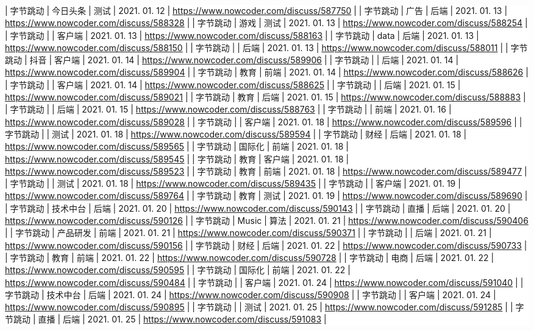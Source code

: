| 字节跳动 | 今日头条     | 测试     | 2021. 01. 12 | <https://www.nowcoder.com/discuss/587750> |
| 字节跳动 | 广告         | 后端     | 2021. 01. 13 | <https://www.nowcoder.com/discuss/588328> |
| 字节跳动 | 游戏         | 测试     | 2021. 01. 13 | <https://www.nowcoder.com/discuss/588254> |
| 字节跳动 |              | 客户端   | 2021. 01. 13 | <https://www.nowcoder.com/discuss/588163> |
| 字节跳动 | data         | 后端     | 2021. 01. 13 | <https://www.nowcoder.com/discuss/588150> |
| 字节跳动 |              | 后端     | 2021. 01. 13 | <https://www.nowcoder.com/discuss/588011> |
| 字节跳动 | 抖音         | 客户端   | 2021. 01. 14 | <https://www.nowcoder.com/discuss/589906> |
| 字节跳动 |              | 后端     | 2021. 01. 14 | <https://www.nowcoder.com/discuss/589904> |
| 字节跳动 | 教育         | 前端     | 2021. 01. 14 | <https://www.nowcoder.com/discuss/588626> |
| 字节跳动 |              | 客户端   | 2021. 01. 14 | <https://www.nowcoder.com/discuss/588625> |
| 字节跳动 |              | 后端     | 2021. 01. 15 | <https://www.nowcoder.com/discuss/589021> |
| 字节跳动 | 教育         | 后端     | 2021. 01. 15 | <https://www.nowcoder.com/discuss/588883> |
| 字节跳动 |              | 后端     | 2021. 01. 15 | <https://www.nowcoder.com/discuss/588763> |
| 字节跳动 |              | 前端     | 2021. 01. 16 | <https://www.nowcoder.com/discuss/589028> |
| 字节跳动 |              | 客户端   | 2021. 01. 18 | <https://www.nowcoder.com/discuss/589596> |
| 字节跳动 |              | 测试     | 2021. 01. 18 | <https://www.nowcoder.com/discuss/589594> |
| 字节跳动 | 财经         | 后端     | 2021. 01. 18 | <https://www.nowcoder.com/discuss/589565> |
| 字节跳动 | 国际化       | 前端     | 2021. 01. 18 | <https://www.nowcoder.com/discuss/589545> |
| 字节跳动 | 教育         | 客户端   | 2021. 01. 18 | <https://www.nowcoder.com/discuss/589523> |
| 字节跳动 | 教育         | 前端     | 2021. 01. 18 | <https://www.nowcoder.com/discuss/589477> |
| 字节跳动 |              | 测试     | 2021. 01. 18 | <https://www.nowcoder.com/discuss/589435> |
| 字节跳动 |              | 客户端   | 2021. 01. 19 | <https://www.nowcoder.com/discuss/589764> |
| 字节跳动 | 教育         | 测试     | 2021. 01. 19 | <https://www.nowcoder.com/discuss/589690> |
| 字节跳动 | 技术中台     | 后端     | 2021. 01. 20 | <https://www.nowcoder.com/discuss/590143> |
| 字节跳动 | 直播         | 后端     | 2021. 01. 20 | <https://www.nowcoder.com/discuss/590126> |
| 字节跳动 | Music        | 算法     | 2021. 01. 21 | <https://www.nowcoder.com/discuss/590406> |
| 字节跳动 | 产品研发     | 前端     | 2021. 01. 21 | <https://www.nowcoder.com/discuss/590371> |
| 字节跳动 |              | 后端     | 2021. 01. 21 | <https://www.nowcoder.com/discuss/590156> |
| 字节跳动 | 财经         | 后端     | 2021. 01. 22 | <https://www.nowcoder.com/discuss/590733> |
| 字节跳动 | 教育         | 前端     | 2021. 01. 22 | <https://www.nowcoder.com/discuss/590728> |
| 字节跳动 | 电商         | 后端     | 2021. 01. 22 | <https://www.nowcoder.com/discuss/590595> |
| 字节跳动 | 国际化       | 前端     | 2021. 01. 22 | <https://www.nowcoder.com/discuss/590484> |
| 字节跳动 |              | 客户端   | 2021. 01. 24 | <https://www.nowcoder.com/discuss/591040> |
| 字节跳动 | 技术中台     | 后端     | 2021. 01. 24 | <https://www.nowcoder.com/discuss/590908> |
| 字节跳动 |              | 客户端   | 2021. 01. 24 | <https://www.nowcoder.com/discuss/590895> |
| 字节跳动 |              | 测试     | 2021. 01. 25 | <https://www.nowcoder.com/discuss/591285> |
| 字节跳动 | 直播         | 后端     | 2021. 01. 25 | <https://www.nowcoder.com/discuss/591083> |
